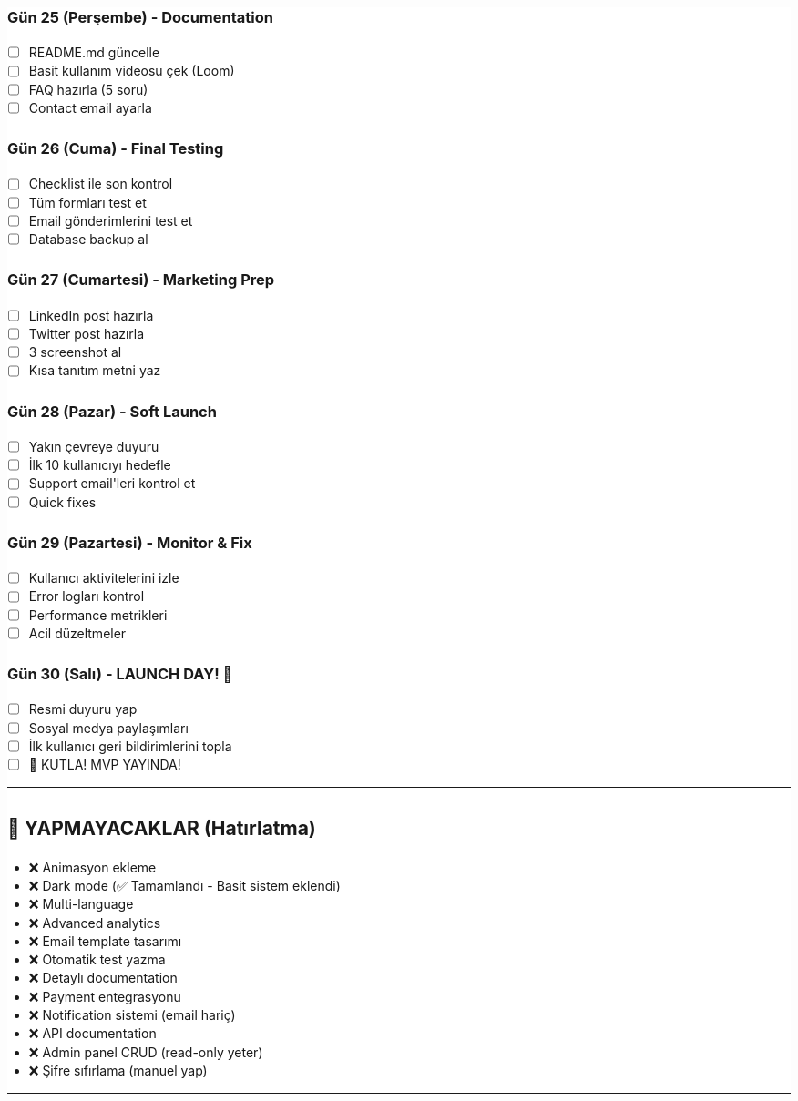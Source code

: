 ### Gün 25 (Perşembe) - Documentation

- [ ] README.md güncelle
- [ ] Basit kullanım videosu çek (Loom)
- [ ] FAQ hazırla (5 soru)
- [ ] Contact email ayarla

### Gün 26 (Cuma) - Final Testing

- [ ] Checklist ile son kontrol
- [ ] Tüm formları test et
- [ ] Email gönderimlerini test et
- [ ] Database backup al

### Gün 27 (Cumartesi) - Marketing Prep

- [ ] LinkedIn post hazırla
- [ ] Twitter post hazırla
- [ ] 3 screenshot al
- [ ] Kısa tanıtım metni yaz

### Gün 28 (Pazar) - Soft Launch

- [ ] Yakın çevreye duyuru
- [ ] İlk 10 kullanıcıyı hedefle
- [ ] Support email'leri kontrol et
- [ ] Quick fixes

### Gün 29 (Pazartesi) - Monitor & Fix

- [ ] Kullanıcı aktivitelerini izle
- [ ] Error logları kontrol
- [ ] Performance metrikleri
- [ ] Acil düzeltmeler

### Gün 30 (Salı) - LAUNCH DAY! 🚀

- [ ] Resmi duyuru yap
- [ ] Sosyal medya paylaşımları
- [ ] İlk kullanıcı geri bildirimlerini topla
- [ ] 🎉 KUTLA! MVP YAYINDA!

---

## 🚫 YAPMAYACAKLAR (Hatırlatma)

- ❌ Animasyon ekleme
- ❌ Dark mode (✅ Tamamlandı - Basit sistem eklendi)
- ❌ Multi-language
- ❌ Advanced analytics
- ❌ Email template tasarımı
- ❌ Otomatik test yazma
- ❌ Detaylı documentation
- ❌ Payment entegrasyonu
- ❌ Notification sistemi (email hariç)
- ❌ API documentation
- ❌ Admin panel CRUD (read-only yeter)
- ❌ Şifre sıfırlama (manuel yap)

---